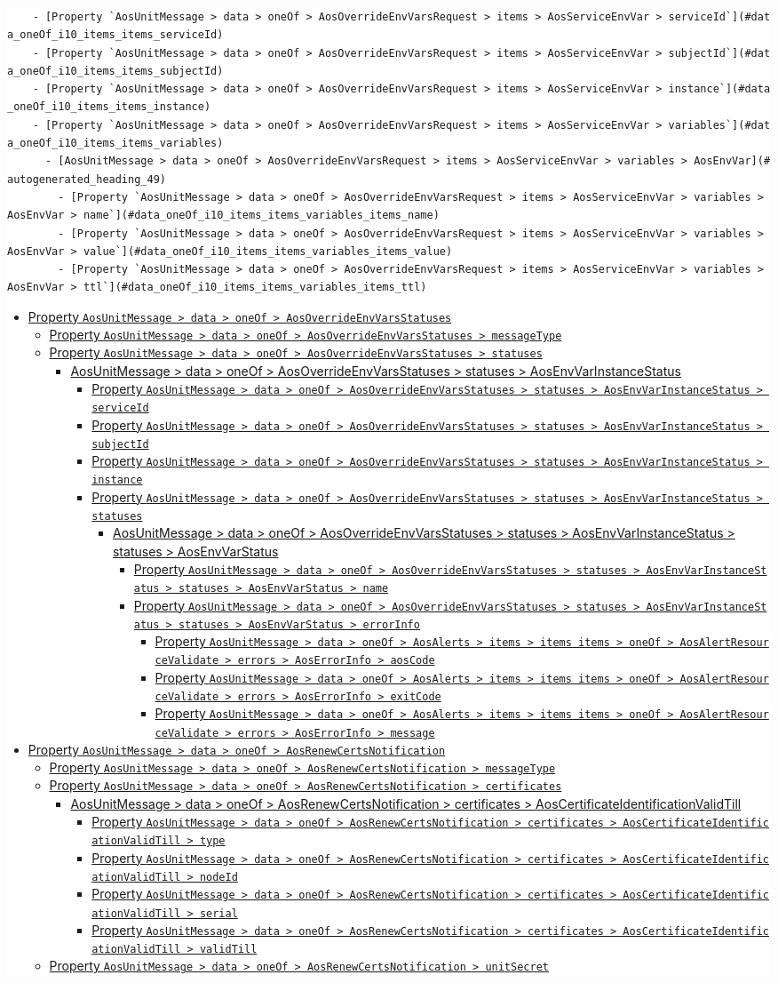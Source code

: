         - [Property `AosUnitMessage > data > oneOf > AosOverrideEnvVarsRequest > items > AosServiceEnvVar > serviceId`](#data_oneOf_i10_items_items_serviceId)
        - [Property `AosUnitMessage > data > oneOf > AosOverrideEnvVarsRequest > items > AosServiceEnvVar > subjectId`](#data_oneOf_i10_items_items_subjectId)
        - [Property `AosUnitMessage > data > oneOf > AosOverrideEnvVarsRequest > items > AosServiceEnvVar > instance`](#data_oneOf_i10_items_items_instance)
        - [Property `AosUnitMessage > data > oneOf > AosOverrideEnvVarsRequest > items > AosServiceEnvVar > variables`](#data_oneOf_i10_items_items_variables)
          - [AosUnitMessage > data > oneOf > AosOverrideEnvVarsRequest > items > AosServiceEnvVar > variables > AosEnvVar](#autogenerated_heading_49)
            - [Property `AosUnitMessage > data > oneOf > AosOverrideEnvVarsRequest > items > AosServiceEnvVar > variables > AosEnvVar > name`](#data_oneOf_i10_items_items_variables_items_name)
            - [Property `AosUnitMessage > data > oneOf > AosOverrideEnvVarsRequest > items > AosServiceEnvVar > variables > AosEnvVar > value`](#data_oneOf_i10_items_items_variables_items_value)
            - [Property `AosUnitMessage > data > oneOf > AosOverrideEnvVarsRequest > items > AosServiceEnvVar > variables > AosEnvVar > ttl`](#data_oneOf_i10_items_items_variables_items_ttl)
  - [Property `AosUnitMessage > data > oneOf > AosOverrideEnvVarsStatuses`](#data_oneOf_i11)
    - [Property `AosUnitMessage > data > oneOf > AosOverrideEnvVarsStatuses > messageType`](#data_oneOf_i11_messageType)
    - [Property `AosUnitMessage > data > oneOf > AosOverrideEnvVarsStatuses > statuses`](#data_oneOf_i11_statuses)
      - [AosUnitMessage > data > oneOf > AosOverrideEnvVarsStatuses > statuses > AosEnvVarInstanceStatus](#autogenerated_heading_50)
        - [Property `AosUnitMessage > data > oneOf > AosOverrideEnvVarsStatuses > statuses > AosEnvVarInstanceStatus > serviceId`](#data_oneOf_i11_statuses_items_serviceId)
        - [Property `AosUnitMessage > data > oneOf > AosOverrideEnvVarsStatuses > statuses > AosEnvVarInstanceStatus > subjectId`](#data_oneOf_i11_statuses_items_subjectId)
        - [Property `AosUnitMessage > data > oneOf > AosOverrideEnvVarsStatuses > statuses > AosEnvVarInstanceStatus > instance`](#data_oneOf_i11_statuses_items_instance)
        - [Property `AosUnitMessage > data > oneOf > AosOverrideEnvVarsStatuses > statuses > AosEnvVarInstanceStatus > statuses`](#data_oneOf_i11_statuses_items_statuses)
          - [AosUnitMessage > data > oneOf > AosOverrideEnvVarsStatuses > statuses > AosEnvVarInstanceStatus > statuses > AosEnvVarStatus](#autogenerated_heading_51)
            - [Property `AosUnitMessage > data > oneOf > AosOverrideEnvVarsStatuses > statuses > AosEnvVarInstanceStatus > statuses > AosEnvVarStatus > name`](#data_oneOf_i11_statuses_items_statuses_items_name)
            - [Property `AosUnitMessage > data > oneOf > AosOverrideEnvVarsStatuses > statuses > AosEnvVarInstanceStatus > statuses > AosEnvVarStatus > errorInfo`](#data_oneOf_i11_statuses_items_statuses_items_errorInfo)
              - [Property `AosUnitMessage > data > oneOf > AosAlerts > items > items items > oneOf > AosAlertResourceValidate > errors > AosErrorInfo > aosCode`](#data_oneOf_i0_items_items_oneOf_i7_errors_items_aosCode)
              - [Property `AosUnitMessage > data > oneOf > AosAlerts > items > items items > oneOf > AosAlertResourceValidate > errors > AosErrorInfo > exitCode`](#data_oneOf_i0_items_items_oneOf_i7_errors_items_exitCode)
              - [Property `AosUnitMessage > data > oneOf > AosAlerts > items > items items > oneOf > AosAlertResourceValidate > errors > AosErrorInfo > message`](#data_oneOf_i0_items_items_oneOf_i7_errors_items_message)
  - [Property `AosUnitMessage > data > oneOf > AosRenewCertsNotification`](#data_oneOf_i12)
    - [Property `AosUnitMessage > data > oneOf > AosRenewCertsNotification > messageType`](#data_oneOf_i12_messageType)
    - [Property `AosUnitMessage > data > oneOf > AosRenewCertsNotification > certificates`](#data_oneOf_i12_certificates)
      - [AosUnitMessage > data > oneOf > AosRenewCertsNotification > certificates > AosCertificateIdentificationValidTill](#autogenerated_heading_52)
        - [Property `AosUnitMessage > data > oneOf > AosRenewCertsNotification > certificates > AosCertificateIdentificationValidTill > type`](#data_oneOf_i12_certificates_items_type)
        - [Property `AosUnitMessage > data > oneOf > AosRenewCertsNotification > certificates > AosCertificateIdentificationValidTill > nodeId`](#data_oneOf_i12_certificates_items_nodeId)
        - [Property `AosUnitMessage > data > oneOf > AosRenewCertsNotification > certificates > AosCertificateIdentificationValidTill > serial`](#data_oneOf_i12_certificates_items_serial)
        - [Property `AosUnitMessage > data > oneOf > AosRenewCertsNotification > certificates > AosCertificateIdentificationValidTill > validTill`](#data_oneOf_i12_certificates_items_validTill)
    - [Property `AosUnitMessage > data > oneOf > AosRenewCertsNotification > unitSecret`](#data_oneOf_i12_unitSecret)